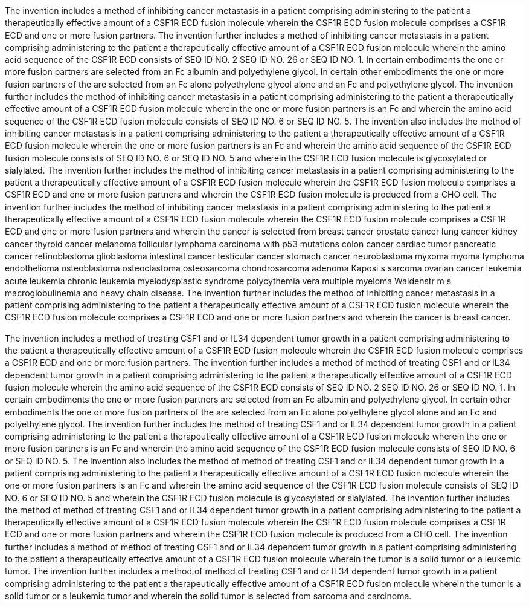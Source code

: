 The invention includes a method of inhibiting cancer metastasis in a patient comprising administering to the patient a therapeutically effective amount of a CSF1R ECD fusion molecule wherein the CSF1R ECD fusion molecule comprises a CSF1R ECD and one or more fusion partners. The invention further includes a method of inhibiting cancer metastasis in a patient comprising administering to the patient a therapeutically effective amount of a CSF1R ECD fusion molecule wherein the amino acid sequence of the CSF1R ECD consists of SEQ ID NO. 2 SEQ ID NO. 26 or SEQ ID NO. 1. In certain embodiments the one or more fusion partners are selected from an Fc albumin and polyethylene glycol. In certain other embodiments the one or more fusion partners of the are selected from an Fc alone polyethylene glycol alone and an Fc and polyethylene glycol. The invention further includes the method of inhibiting cancer metastasis in a patient comprising administering to the patient a therapeutically effective amount of a CSF1R ECD fusion molecule wherein the one or more fusion partners is an Fc and wherein the amino acid sequence of the CSF1R ECD fusion molecule consists of SEQ ID NO. 6 or SEQ ID NO. 5. The invention also includes the method of inhibiting cancer metastasis in a patient comprising administering to the patient a therapeutically effective amount of a CSF1R ECD fusion molecule wherein the one or more fusion partners is an Fc and wherein the amino acid sequence of the CSF1R ECD fusion molecule consists of SEQ ID NO. 6 or SEQ ID NO. 5 and wherein the CSF1R ECD fusion molecule is glycosylated or sialylated. The invention further includes the method of inhibiting cancer metastasis in a patient comprising administering to the patient a therapeutically effective amount of a CSF1R ECD fusion molecule wherein the CSF1R ECD fusion molecule comprises a CSF1R ECD and one or more fusion partners and wherein the CSF1R ECD fusion molecule is produced from a CHO cell. The invention further includes the method of inhibiting cancer metastasis in a patient comprising administering to the patient a therapeutically effective amount of a CSF1R ECD fusion molecule wherein the CSF1R ECD fusion molecule comprises a CSF1R ECD and one or more fusion partners and wherein the cancer is selected from breast cancer prostate cancer lung cancer kidney cancer thyroid cancer melanoma follicular lymphoma carcinoma with p53 mutations colon cancer cardiac tumor pancreatic cancer retinoblastoma glioblastoma intestinal cancer testicular cancer stomach cancer neuroblastoma myxoma myoma lymphoma endothelioma osteoblastoma osteoclastoma osteosarcoma chondrosarcoma adenoma Kaposi s sarcoma ovarian cancer leukemia acute leukemia chronic leukemia myelodysplastic syndrome polycythemia vera multiple myeloma Waldenstr m s macroglobulinemia and heavy chain disease. The invention further includes the method of inhibiting cancer metastasis in a patient comprising administering to the patient a therapeutically effective amount of a CSF1R ECD fusion molecule wherein the CSF1R ECD fusion molecule comprises a CSF1R ECD and one or more fusion partners and wherein the cancer is breast cancer.

The invention includes a method of treating CSF1 and or IL34 dependent tumor growth in a patient comprising administering to the patient a therapeutically effective amount of a CSF1R ECD fusion molecule wherein the CSF1R ECD fusion molecule comprises a CSF1R ECD and one or more fusion partners. The invention further includes a method of method of treating CSF1 and or IL34 dependent tumor growth in a patient comprising administering to the patient a therapeutically effective amount of a CSF1R ECD fusion molecule wherein the amino acid sequence of the CSF1R ECD consists of SEQ ID NO. 2 SEQ ID NO. 26 or SEQ ID NO. 1. In certain embodiments the one or more fusion partners are selected from an Fc albumin and polyethylene glycol. In certain other embodiments the one or more fusion partners of the are selected from an Fc alone polyethylene glycol alone and an Fc and polyethylene glycol. The invention further includes the method of treating CSF1 and or IL34 dependent tumor growth in a patient comprising administering to the patient a therapeutically effective amount of a CSF1R ECD fusion molecule wherein the one or more fusion partners is an Fc and wherein the amino acid sequence of the CSF1R ECD fusion molecule consists of SEQ ID NO. 6 or SEQ ID NO. 5. The invention also includes the method of method of treating CSF1 and or IL34 dependent tumor growth in a patient comprising administering to the patient a therapeutically effective amount of a CSF1R ECD fusion molecule wherein the one or more fusion partners is an Fc and wherein the amino acid sequence of the CSF1R ECD fusion molecule consists of SEQ ID NO. 6 or SEQ ID NO. 5 and wherein the CSF1R ECD fusion molecule is glycosylated or sialylated. The invention further includes the method of method of treating CSF1 and or IL34 dependent tumor growth in a patient comprising administering to the patient a therapeutically effective amount of a CSF1R ECD fusion molecule wherein the CSF1R ECD fusion molecule comprises a CSF1R ECD and one or more fusion partners and wherein the CSF1R ECD fusion molecule is produced from a CHO cell. The invention further includes a method of method of treating CSF1 and or IL34 dependent tumor growth in a patient comprising administering to the patient a therapeutically effective amount of a CSF1R ECD fusion molecule wherein the tumor is a solid tumor or a leukemic tumor. The invention further includes a method of method of treating CSF1 and or IL34 dependent tumor growth in a patient comprising administering to the patient a therapeutically effective amount of a CSF1R ECD fusion molecule wherein the tumor is a solid tumor or a leukemic tumor and wherein the solid tumor is selected from sarcoma and carcinoma.
